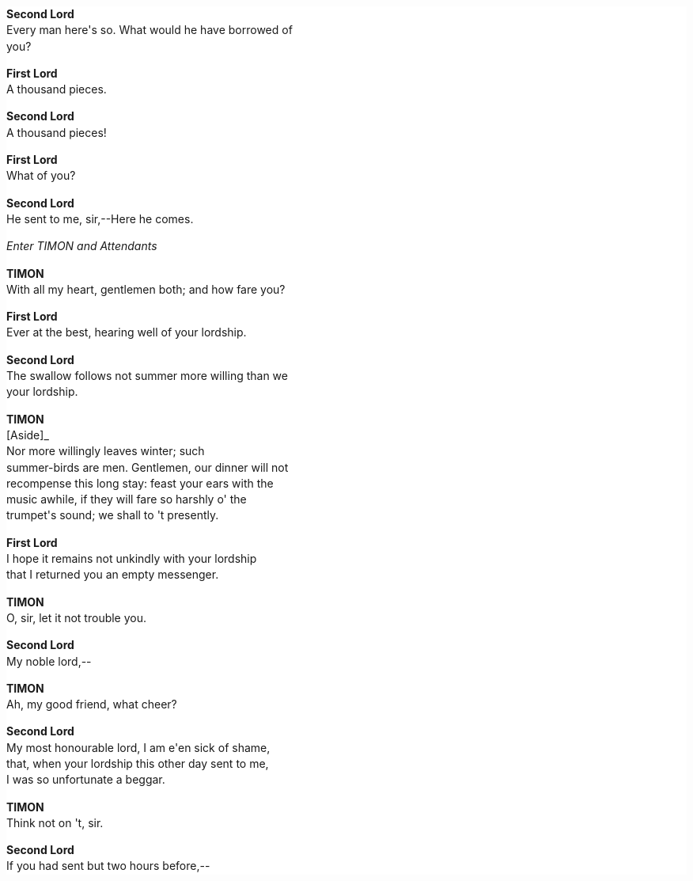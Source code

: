 **Second Lord**  
Every man here's so. What would he have borrowed of  
you?  

**First Lord**  
A thousand pieces.  

**Second Lord**  
A thousand pieces!  

**First Lord**  
What of you?  

**Second Lord**  
He sent to me, sir,--Here he comes.  

_Enter TIMON and Attendants_

**TIMON**  
With all my heart, gentlemen both; and how fare you?  

**First Lord**  
Ever at the best, hearing well of your lordship.  

**Second Lord**  
The swallow follows not summer more willing than we  
your lordship.  

**TIMON**  
[Aside]_  
Nor more willingly leaves winter; such  
summer-birds are men. Gentlemen, our dinner will not  
recompense this long stay: feast your ears with the  
music awhile, if they will fare so harshly o' the  
trumpet's sound; we shall to 't presently.  

**First Lord**  
I hope it remains not unkindly with your lordship  
that I returned you an empty messenger.  

**TIMON**  
O, sir, let it not trouble you.  

**Second Lord**  
My noble lord,--  

**TIMON**  
Ah, my good friend, what cheer?  

**Second Lord**  
My most honourable lord, I am e'en sick of shame,  
that, when your lordship this other day sent to me,  
I was so unfortunate a beggar.  

**TIMON**  
Think not on 't, sir.  

**Second Lord**  
If you had sent but two hours before,--  
